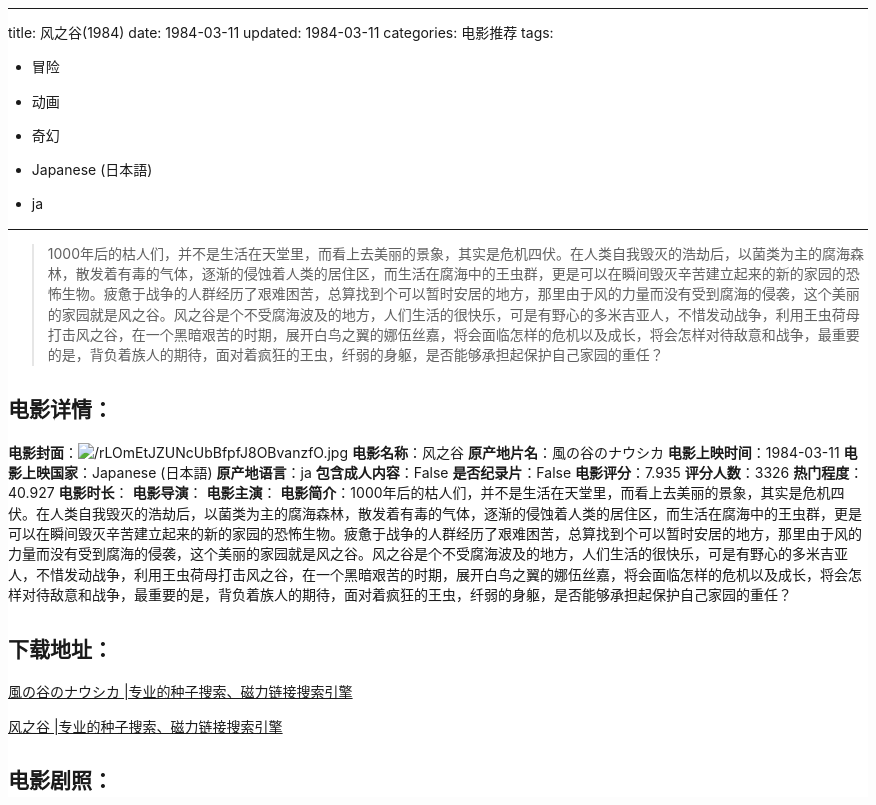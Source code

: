 
---
title: 风之谷(1984)
date: 1984-03-11
updated: 1984-03-11
categories: 电影推荐
tags:
- 冒险
- 动画
- 奇幻

- Japanese (日本語)
- ja
---


> 1000年后的枯人们，并不是生活在天堂里，而看上去美丽的景象，其实是危机四伏。在人类自我毁灭的浩劫后，以菌类为主的腐海森林，散发着有毒的气体，逐渐的侵蚀着人类的居住区，而生活在腐海中的王虫群，更是可以在瞬间毁灭辛苦建立起来的新的家园的恐怖生物。疲惫于战争的人群经历了艰难困苦，总算找到个可以暂时安居的地方，那里由于风的力量而没有受到腐海的侵袭，这个美丽的家园就是风之谷。风之谷是个不受腐海波及的地方，人们生活的很快乐，可是有野心的多米吉亚人，不惜发动战争，利用王虫荷母打击风之谷，在一个黑暗艰苦的时期，展开白鸟之翼的娜伍丝嘉，将会面临怎样的危机以及成长，将会怎样对待敌意和战争，最重要的是，背负着族人的期待，面对着疯狂的王虫，纤弱的身躯，是否能够承担起保护自己家园的重任？

## **电影详情**：

**电影封面**：<img src="https://image.tmdb.org/t/p/w200/rLOmEtJZUNcUbBfpfJ8OBvanzfO.jpg" alt="/rLOmEtJZUNcUbBfpfJ8OBvanzfO.jpg" title="/rLOmEtJZUNcUbBfpfJ8OBvanzfO.jpg">
**电影名称**：风之谷
**原产地片名**：風の谷のナウシカ
**电影上映时间**：1984-03-11
**电影上映国家**：Japanese (日本語)
**原产地语言**：ja
**包含成人内容**：False
**是否纪录片**：False
**电影评分**：7.935
**评分人数**：3326
**热门程度**：40.927
**电影时长**：
**电影导演**：
**电影主演**：
**电影简介**：1000年后的枯人们，并不是生活在天堂里，而看上去美丽的景象，其实是危机四伏。在人类自我毁灭的浩劫后，以菌类为主的腐海森林，散发着有毒的气体，逐渐的侵蚀着人类的居住区，而生活在腐海中的王虫群，更是可以在瞬间毁灭辛苦建立起来的新的家园的恐怖生物。疲惫于战争的人群经历了艰难困苦，总算找到个可以暂时安居的地方，那里由于风的力量而没有受到腐海的侵袭，这个美丽的家园就是风之谷。风之谷是个不受腐海波及的地方，人们生活的很快乐，可是有野心的多米吉亚人，不惜发动战争，利用王虫荷母打击风之谷，在一个黑暗艰苦的时期，展开白鸟之翼的娜伍丝嘉，将会面临怎样的危机以及成长，将会怎样对待敌意和战争，最重要的是，背负着族人的期待，面对着疯狂的王虫，纤弱的身躯，是否能够承担起保护自己家园的重任？

## **下载地址**：
[風の谷のナウシカ |专业的种子搜索、磁力链接搜索引擎](https://movie.amd794.com:2083/?search=%E9%A2%A8%E3%81%AE%E8%B0%B7%E3%81%AE%E3%83%8A%E3%82%A6%E3%82%B7%E3%82%AB&ordering=&mode=match_phrase&page_size=10&page=1)

[风之谷 |专业的种子搜索、磁力链接搜索引擎](https://movie.amd794.com:2083/?search=%E9%A3%8E%E4%B9%8B%E8%B0%B7&ordering=&mode=match_phrase&page_size=10&page=1)
 

## **电影剧照**：